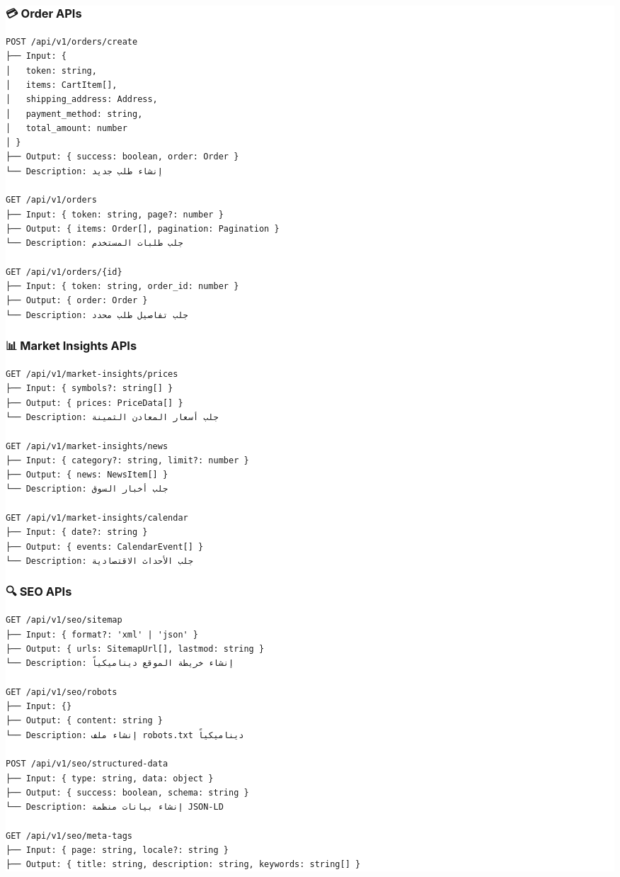 ### 💳 Order APIs

```
POST /api/v1/orders/create
├── Input: {
│   token: string,
│   items: CartItem[],
│   shipping_address: Address,
│   payment_method: string,
│   total_amount: number
│ }
├── Output: { success: boolean, order: Order }
└── Description: إنشاء طلب جديد

GET /api/v1/orders
├── Input: { token: string, page?: number }
├── Output: { items: Order[], pagination: Pagination }
└── Description: جلب طلبات المستخدم

GET /api/v1/orders/{id}
├── Input: { token: string, order_id: number }
├── Output: { order: Order }
└── Description: جلب تفاصيل طلب محدد
```

### 📊 Market Insights APIs

```
GET /api/v1/market-insights/prices
├── Input: { symbols?: string[] }
├── Output: { prices: PriceData[] }
└── Description: جلب أسعار المعادن الثمينة

GET /api/v1/market-insights/news
├── Input: { category?: string, limit?: number }
├── Output: { news: NewsItem[] }
└── Description: جلب أخبار السوق

GET /api/v1/market-insights/calendar
├── Input: { date?: string }
├── Output: { events: CalendarEvent[] }
└── Description: جلب الأحداث الاقتصادية
```

### 🔍 SEO APIs

```
GET /api/v1/seo/sitemap
├── Input: { format?: 'xml' | 'json' }
├── Output: { urls: SitemapUrl[], lastmod: string }
└── Description: إنشاء خريطة الموقع ديناميكياً

GET /api/v1/seo/robots
├── Input: {}
├── Output: { content: string }
└── Description: إنشاء ملف robots.txt ديناميكياً

POST /api/v1/seo/structured-data
├── Input: { type: string, data: object }
├── Output: { success: boolean, schema: string }
└── Description: إنشاء بيانات منظمة JSON-LD

GET /api/v1/seo/meta-tags
├── Input: { page: string, locale?: string }
├── Output: { title: string, description: string, keywords: string[] }
```